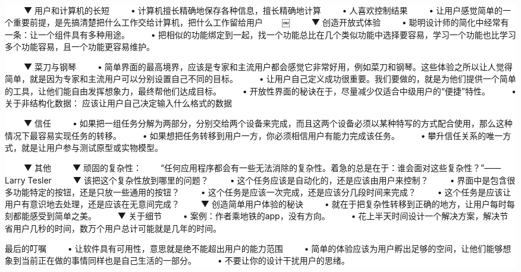 　　 ▼  用户和计算机的长短 
　　 •  计算机擅长精确地保存各种信息，擅长精确地计算 
　　 •  人喜欢控制结果 
　　 •  让用户感觉简单的一个重要前提，是先搞清楚把什么工作交给计算机，把什么工作留给用户 
　　￼ 
　　 ▼  创造开放式体验 
　　 •  聪明设计师的简化中经常有一条：让一个组件具有多种用途。 
　　 •  把相似的功能绑定到一起，找一个功能总比在几个类似功能中选择要容易，学习一个功能也比学习多个功能容易，且一个功能更容易维护。 

　　 ▼  菜刀与钢琴 
　　 •  简单界面的最高境界，应该是专家和主流用户都会感觉它非常好用，例如菜刀和钢琴。这些体验之所以让人觉得简单，就是因为专家和主流用户可以分别设置自己不同的目标。 
　　 •  让用户自己定义成功很重要。我们要做的，就是为他们提供一个简单的工具，让他们能自由发挥想象力，最终帮他们达成目标。 
　　 •  开放性界面的秘诀在于，尽量减少仅适合中级用户的“便捷”特性。 
　　 •  关于非结构化数据： 应该让用户自己决定输入什么格式的数据 

　　 ▼  信任 
　　 •  如果把一组任务分解为两部分，分别交给两个设备来完成，而且这两个设备必须以某种特写的方式配合使用，那么这种情况下最容易实现任务的转移。 
　　 •  如果想把任务转移到用户一方，你必须相信用户有能力完成该任务。 
　　 •  攀升信任关系的唯一方式，就是让用户参与测试原型或实物模型。 

　　 ▼  其他 
　　 ▼  顽固的复杂性： 
　　“任何应用程序都会有一些无法消除的复杂性。着急的总是在于：谁会面对这些复杂性？”——Larry Tesler 
　　
▼ 该把这个复杂性放到哪里的问题？ 
　　 •  这个任务应该是自动化的，还是应该由用户来控制？ 
　　 •  界面中是包含很多功能特定的按钮，还是只放一些通用的按钮？ 
　　 •  这个任务是应该一次完成，还是应该分几段时间来完成？ 
　　 •  这个任务是应该让用户有意识地去处理，还是应该在无意间完成？ 
　　
▼ 创造简单用户体验的秘诀 
　　 •  就在于把复杂性转移到正确的地方，让用户每时每刻都能感受到简单之美。 
　　
▼  关于细节 
　　 •  案例：作者乘地铁的app，没有方向。 
　　 •  花上半天时间设计一个解决方案，解决节省用户几秒的时间，数万个用户总计可能就是几年的时间。 


最后的叮嘱 
　　 •  让软件具有可用性，意思就是绝不能超出用户的能力范围 
　　 •  简单的体验应该为用户孵出足够的空间，让他们能够想象到当前正在做的事情同样也是自己生活的一部分。 
　　 •  不要让你的设计干扰用户的思绪。 









